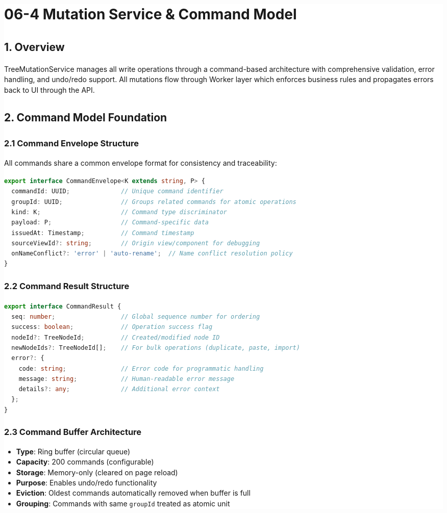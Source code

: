# 06-4 Mutation Service & Command Model

## 1. Overview

TreeMutationService manages all write operations through a command-based architecture with comprehensive validation, error handling, and undo/redo support. All mutations flow through Worker layer which enforces business rules and propagates errors back to UI through the API.

## 2. Command Model Foundation

### 2.1 Command Envelope Structure

All commands share a common envelope format for consistency and traceability:

```typescript
export interface CommandEnvelope<K extends string, P> {    
  commandId: UUID;              // Unique command identifier
  groupId: UUID;                // Groups related commands for atomic operations
  kind: K;                      // Command type discriminator
  payload: P;                   // Command-specific data
  issuedAt: Timestamp;          // Command timestamp
  sourceViewId?: string;        // Origin view/component for debugging
  onNameConflict?: 'error' | 'auto-rename';  // Name conflict resolution policy
}
```

### 2.2 Command Result Structure

```typescript
export interface CommandResult {
  seq: number;                  // Global sequence number for ordering
  success: boolean;             // Operation success flag
  nodeId?: TreeNodeId;          // Created/modified node ID
  newNodeIds?: TreeNodeId[];    // For bulk operations (duplicate, paste, import)
  error?: {
    code: string;               // Error code for programmatic handling
    message: string;            // Human-readable error message
    details?: any;              // Additional error context
  };
}
```

### 2.3 Command Buffer Architecture

- **Type**: Ring buffer (circular queue)
- **Capacity**: 200 commands (configurable)
- **Storage**: Memory-only (cleared on page reload)
- **Purpose**: Enables undo/redo functionality
- **Eviction**: Oldest commands automatically removed when buffer is full
- **Grouping**: Commands with same `groupId` treated as atomic unit

